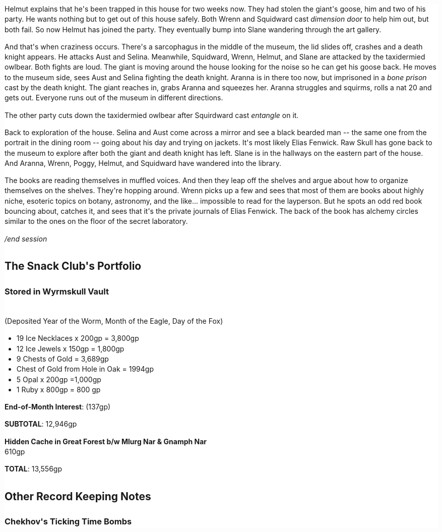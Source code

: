 Helmut explains that he's been trapped in this house for two weeks now. They had stolen the giant's goose, him and two of his party. He wants nothing but to get out of this house safely. Both Wrenn and Squidward cast _dimension door_ to help him out, but both fail. So now Helmut has joined the party. They eventually bump into Slane wandering through the art gallery.

And that's when craziness occurs. There's a sarcophagus in the middle of the museum, the lid slides off, crashes and a death knight appears. He attacks Aust and Selina. Meanwhile, Squidward, Wrenn, Helmut, and Slane are attacked by the taxidermied owlbear. Both fights are loud. The giant is moving around the house looking for the noise so he can get his goose back. He moves to the museum side, sees Aust and Selina fighting the death knight. Aranna is in there too now, but imprisoned in a _bone prison_ cast by the death knight. The giant reaches in, grabs Aranna and squeezes her. Aranna struggles and squirms, rolls a nat 20 and gets out. Everyone runs out of the museum in different directions.

The other party cuts down the taxidermied owlbear after Squirdward cast _entangle_ on it.

Back to exploration of the house. Selina and Aust come across a mirror and see a black bearded man -- the same one from the portrait in the dining room -- going about his day and trying on jackets. It's most likely Elias Fenwick. Raw Skull has gone back to the museum to explore after both the giant and death knight has left. Slane is in the hallways on the eastern part of the house. And Aranna, Wrenn, Poggy, Helmut, and Squidward have wandered into the library.

The books are reading themselves in muffled voices. And then they leap off the shelves and argue about how to organize themselves on the shelves. They're hopping around. Wrenn picks up a few and sees that most of them are books about highly niche, esoteric topics on botany, astronomy, and the like... impossible to read for the layperson. But he spots an odd red book bouncing about, catches it, and sees that it's the private journals of Elias Fenwick. The back of the book has alchemy circles similar to the ones on the floor of the secret laboratory.

_/end session_

## The Snack Club's Portfolio

### Stored in Wyrmskull Vault
<br/>(Deposited Year of the Worm, Month of the Eagle, Day of the Fox)

* 19 Ice Necklaces x 200gp = 3,800gp
* 12 Ice Jewels x 150gp = 1,800gp
* 9 Chests of Gold = 3,689gp
* Chest of Gold from Hole in Oak = 1994gp
* 5 Opal x 200gp =1,000gp
* 1 Ruby x 800gp = 800 gp

**End-of-Month Interest**: (137gp)

**SUBTOTAL**: 12,946gp

**Hidden Cache in Great Forest b/w Mlurg Nar & Gnamph Nar**
<br/> 610gp

**TOTAL**: 13,556gp 

## Other Record Keeping Notes
### Chekhov's Ticking Time Bombs
